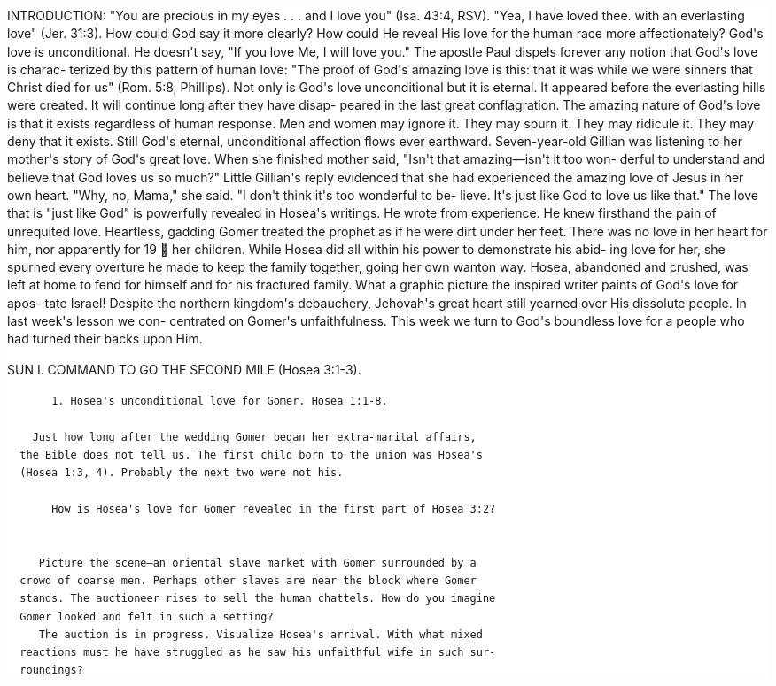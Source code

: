 
  INTRODUCTION: "You are precious in my eyes . . . and I love you"
  (Isa. 43:4, RSV). "Yea, I have loved thee. with an everlasting love" (Jer.
  31:3). How could God say it more clearly? How could He reveal His love
  for the human race more affectionately?
     God's love is unconditional. He doesn't say, "If you love Me, I will love
  you." The apostle Paul dispels forever any notion that God's love is charac-
  terized by this pattern of human love: "The proof of God's amazing love is
  this: that it was while we were sinners that Christ died for us" (Rom. 5:8,
  Phillips).
     Not only is God's love unconditional but it is eternal. It appeared before
  the everlasting hills were created. It will continue long after they have disap-
  peared in the last great conflagration.
     The amazing nature of God's love is that it exists regardless of human
  response. Men and women may ignore it. They may spurn it. They may
  ridicule it. They may deny that it exists. Still God's eternal, unconditional
  affection flows ever earthward.
     Seven-year-old Gillian was listening to her mother's story of God's great
  love. When she finished mother said, "Isn't that amazing—isn't it too won-
  derful to understand and believe that God loves us so much?"
     Little Gillian's reply evidenced that she had experienced the amazing love
  of Jesus in her own heart.
     "Why, no, Mama," she said. "I don't think it's too wonderful to be-
  lieve. It's just like God to love us like that."
     The love that is "just like God" is powerfully revealed in Hosea's
  writings. He wrote from experience. He knew firsthand the pain of
  unrequited love. Heartless, gadding Gomer treated the prophet as if he were
  dirt under her feet. There was no love in her heart for him, nor apparently for
                                                                               19
      her children. While Hosea did all within his power to demonstrate his abid-
      ing love for her, she spurned every overture he made to keep the family
      together, going her own wanton way. Hosea, abandoned and crushed, was
      left at home to fend for himself and for his fractured family.
         What a graphic picture the inspired writer paints of God's love for apos-
      tate Israel! Despite the northern kingdom's debauchery, Jehovah's great
      heart still yearned over His dissolute people. In last week's lesson we con-
      centrated on Gomer's unfaithfulness. This week we turn to God's boundless
      love for a people who had turned their backs upon Him.

SUN   I. COMMAND TO GO THE SECOND MILE (Hosea 3:1-3).

           1. Hosea's unconditional love for Gomer. Hosea 1:1-8.

        Just how long after the wedding Gomer began her extra-marital affairs,
      the Bible does not tell us. The first child born to the union was Hosea's
      (Hosea 1:3, 4). Probably the next two were not his.

           How is Hosea's love for Gomer revealed in the first part of Hosea 3:2?


         Picture the scene—an oriental slave market with Gomer surrounded by a
      crowd of coarse men. Perhaps other slaves are near the block where Gomer
      stands. The auctioneer rises to sell the human chattels. How do you imagine
      Gomer looked and felt in such a setting?
         The auction is in progress. Visualize Hosea's arrival. With what mixed
      reactions must he have struggled as he saw his unfaithful wife in such sur-
      roundings?
